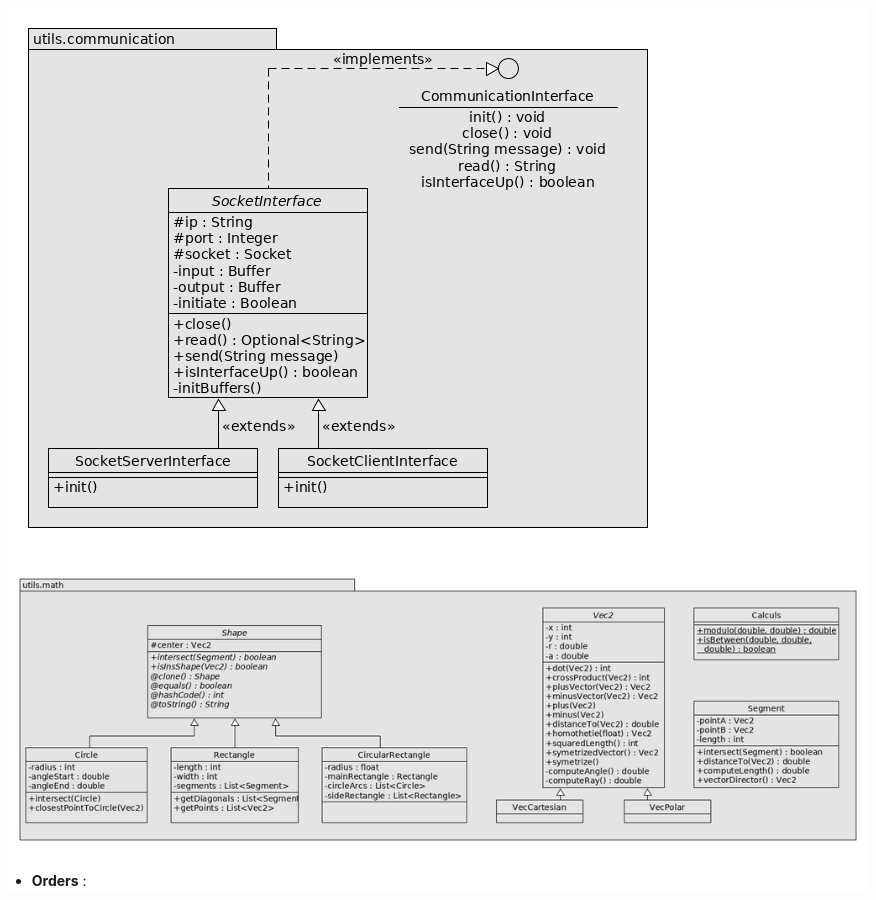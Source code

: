 ![utils.communication](doc/uml/utils.communication.png)

![utils.math](doc/uml/utils.math.png)

* **Orders** :
